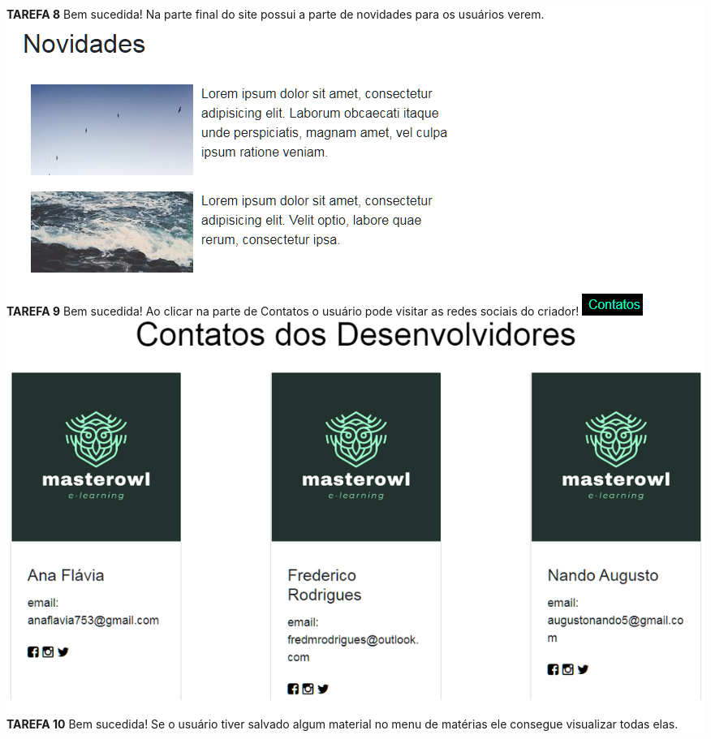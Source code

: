 **TAREFA 8** Bem sucedida! Na parte final do site possui a parte de novidades para os usuários verem.
![Tela de tarefa8](images/tarefa8.png "Tela de tarefa8")

**TAREFA 9** Bem sucedida! Ao clicar na parte de Contatos o usuário pode visitar as redes sociais do criador!
![Tela de tarefa 91](images/contatosagora.png "Tela de tarefa 91")
![Tela de tarefa9](images/tarefa9.png "Tela de tarefa9")

**TAREFA 10** Bem sucedida! Se o usuário tiver salvado algum material no menu de matérias ele consegue visualizar todas elas.